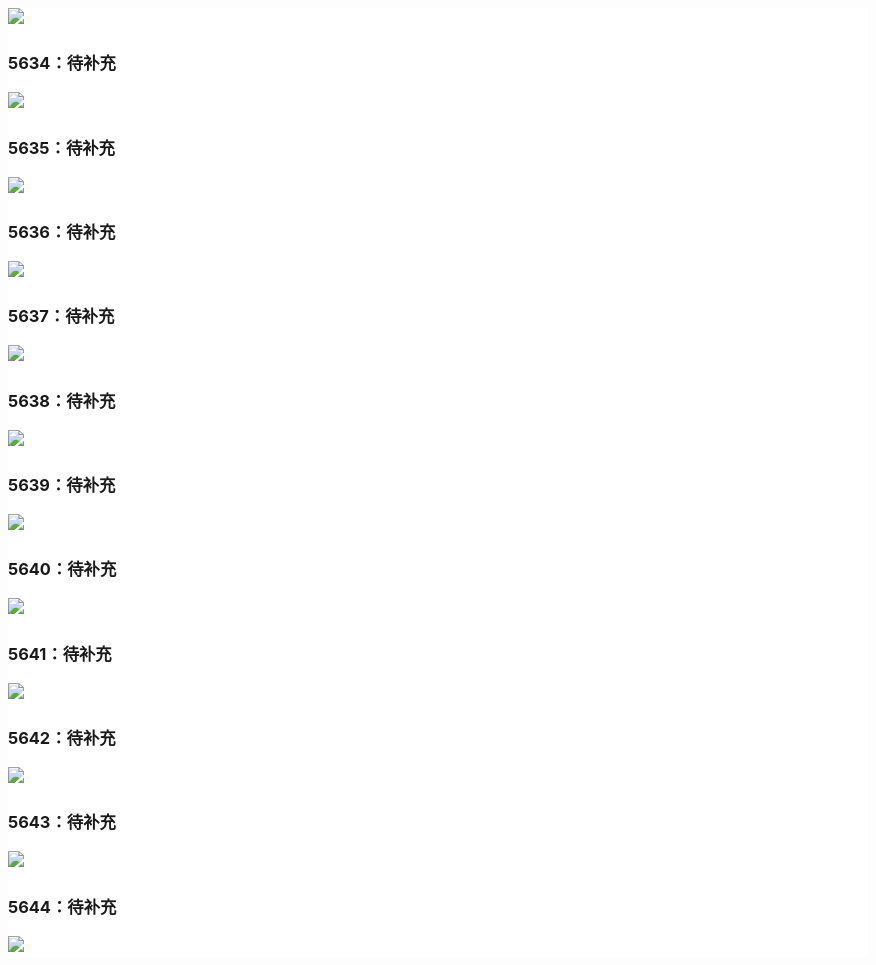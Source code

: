 ![](https://img.smyhvae.com/jike-yellow-5633.jpg)

### 5634：待补充

![](https://img.smyhvae.com/jike-yellow-5634.jpg)

### 5635：待补充

![](https://img.smyhvae.com/jike-yellow-5635.jpg)

### 5636：待补充

![](https://img.smyhvae.com/jike-yellow-5636.jpg)

### 5637：待补充

![](https://img.smyhvae.com/jike-yellow-5637.jpg)

### 5638：待补充

![](https://img.smyhvae.com/jike-yellow-5638.jpg)

### 5639：待补充

![](https://img.smyhvae.com/jike-yellow-5639.jpg)

### 5640：待补充

![](https://img.smyhvae.com/jike-yellow-5640.jpg)

### 5641：待补充

![](https://img.smyhvae.com/jike-yellow-5641.jpg)

### 5642：待补充

![](https://img.smyhvae.com/jike-yellow-5642.jpg)

### 5643：待补充

![](https://img.smyhvae.com/jike-yellow-5643.jpg)

### 5644：待补充

![](https://img.smyhvae.com/jike-yellow-5644.jpg)
